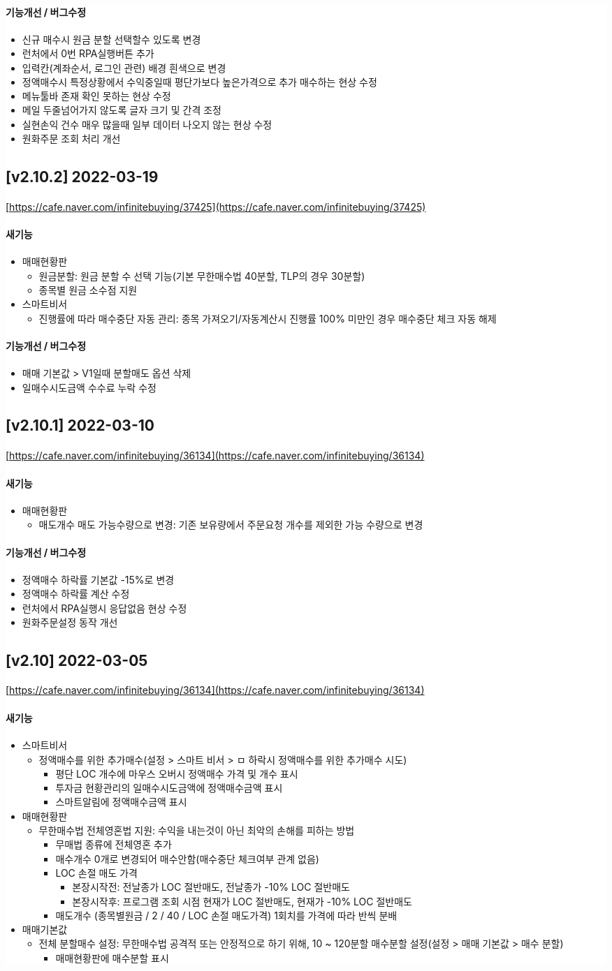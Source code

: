 #### **기능개선 / 버그수정**
* 신규 매수시 원금 분할 선택할수 있도록 변경
* 런처에서 0번 RPA실행버튼 추가
* 입력칸(계좌순서, 로그인 관련) 배경 흰색으로 변경
* 정액매수시 특정상황에서 수익중일때 평단가보다 높은가격으로 추가 매수하는 현상 수정
* 메뉴툴바 존재 확인 못하는 현상 수정
* 메일 두줄넘어가지 않도록 글자 크기 및 간격 조정
* 실현손익 건수 매우 많을때 일부 데이터 나오지 않는 현상 수정
* 원화주문 조회 처리 개선

## \[v2.10.2] 2022-03-19

[https://cafe.naver.com/infinitebuying/37425](https://cafe.naver.com/infinitebuying/37425)

#### **새기능**

* 매매현황판
  * 원금분할: 원금 분할 수 선택 기능(기본 무한매수법 40분할, TLP의 경우 30분할)
  * 종목별 원금 소수점 지원
* 스마트비서
  * 진행률에 따라 매수중단 자동 관리: 종목 가져오기/자동계산시 진행률 100% 미만인 경우 매수중단 체크 자동 해제

#### **기능개선 / 버그수정**

* 매매 기본값 > V1일때 분할매도 옵션 삭제
* 일매수시도금액 수수료 누락 수정

## \[v2.10.1] 2022-03-10

[https://cafe.naver.com/infinitebuying/36134](https://cafe.naver.com/infinitebuying/36134)

#### **새기능**

* 매매현황판
  * 매도개수 매도 가능수량으로 변경: 기존 보유량에서 주문요청 개수를 제외한 가능 수량으로 변경

#### **기능개선 / 버그수정**

* 정액매수 하락률 기본값 -15%로 변경
* 정액매수 하락률 계산 수정
* 런처에서 RPA실행시 응답없음 현상 수정
* 원화주문설정 동작 개선

## \[v2.10] 2022-03-05

[https://cafe.naver.com/infinitebuying/36134](https://cafe.naver.com/infinitebuying/36134)

#### **새기능**

* 스마트비서
  * 정액매수를 위한 추가매수(설정 > 스마트 비서 > ㅁ 하락시 정액매수를 위한 추가매수 시도)
    * 평단 LOC 개수에 마우스 오버시 정액매수 가격 및 개수 표시
    * 투자금 현황관리의 일매수시도금액에 정액매수금액 표시
    * 스마트알림에 정액매수금액 표시
* 매매현황판
  * 무한매수법 전체영혼법 지원: 수익을 내는것이 아닌 최악의 손해를 피하는 방법
    * 무매법 종류에 전체영혼 추가
    * 매수개수 0개로 변경되어 매수안함(매수중단 체크여부 관계 없음)
    * LOC 손절 매도 가격
      * 본장시작전: 전날종가 LOC 절반매도, 전날종가 -10% LOC 절반매도
      * 본장시작후: 프로그램 조회 시점 현재가 LOC 절반매도, 현재가 -10% LOC 절반매도
    * 매도개수 (종목별원금 / 2 / 40 / LOC 손절 매도가격) 1회치를 가격에 따라 반씩 분배
* 매매기본값
  * 전체 분할매수 설정: 무한매수법 공격적 또는 안정적으로 하기 위해, 10 \~ 120분할 매수분할 설정(설정 > 매매 기본값 > 매수 분할)
    * 매매현황판에 매수분할 표시